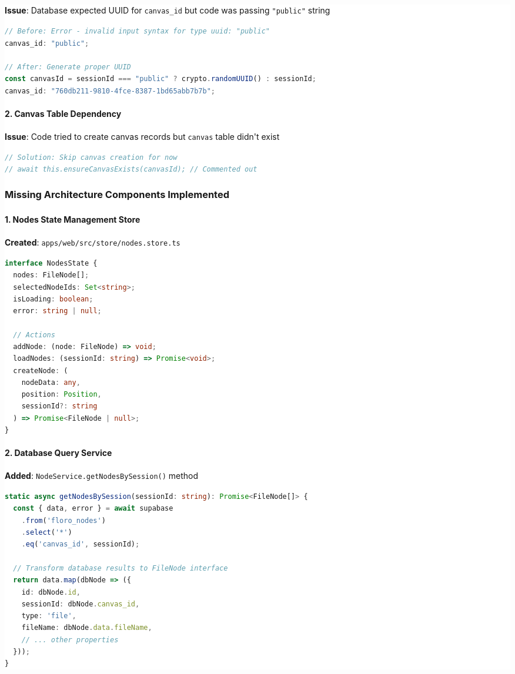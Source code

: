 **Issue**: Database expected UUID for `canvas_id` but code was passing `"public"` string

```javascript
// Before: Error - invalid input syntax for type uuid: "public"
canvas_id: "public";

// After: Generate proper UUID
const canvasId = sessionId === "public" ? crypto.randomUUID() : sessionId;
canvas_id: "760db211-9810-4fce-8387-1bd65abb7b7b";
```

#### 2. Canvas Table Dependency

**Issue**: Code tried to create canvas records but `canvas` table didn't exist

```javascript
// Solution: Skip canvas creation for now
// await this.ensureCanvasExists(canvasId); // Commented out
```

### Missing Architecture Components Implemented

#### 1. Nodes State Management Store

**Created**: `apps/web/src/store/nodes.store.ts`

```typescript
interface NodesState {
  nodes: FileNode[];
  selectedNodeIds: Set<string>;
  isLoading: boolean;
  error: string | null;

  // Actions
  addNode: (node: FileNode) => void;
  loadNodes: (sessionId: string) => Promise<void>;
  createNode: (
    nodeData: any,
    position: Position,
    sessionId?: string
  ) => Promise<FileNode | null>;
}
```

#### 2. Database Query Service

**Added**: `NodeService.getNodesBySession()` method

```typescript
static async getNodesBySession(sessionId: string): Promise<FileNode[]> {
  const { data, error } = await supabase
    .from('floro_nodes')
    .select('*')
    .eq('canvas_id', sessionId);

  // Transform database results to FileNode interface
  return data.map(dbNode => ({
    id: dbNode.id,
    sessionId: dbNode.canvas_id,
    type: 'file',
    fileName: dbNode.data.fileName,
    // ... other properties
  }));
}
```
